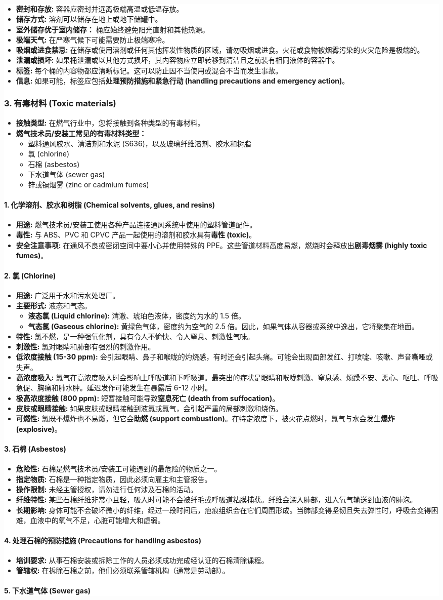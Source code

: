 - **密封和存放:** 容器应密封并远离极端高温或低温存放。
- **储存方式:** 溶剂可以储存在地上或地下储罐中。
- **室外储存优于室内储存：** 桶应始终避免阳光直射和其他热源。
- **极端天气:** 在严寒气候下可能需要防止极端寒冷。
- **吸烟或进食禁忌:** 在储存或使用溶剂或任何其他挥发性物质的区域，请勿吸烟或进食。火花或食物被烟雾污染的火灾危险是极端的。
- **泄漏或损坏:** 如果桶泄漏或以其他方式损坏，其内容物应立即转移到清洁且之前装有相同液体的容器中。
- **标签:** 每个桶的内容物都应清晰标记。这可以防止因不当使用或混合不当而发生事故。
- **信息:** 如果可能，标签应包括**处理预防措施和紧急行动 (handling precautions and emergency action)**。

### 3. 有毒材料 (Toxic materials)

- **接触类型:** 在燃气行业中，您将接触到各种类型的有毒材料。
- **燃气技术员/安装工常见的有毒材料类型：**
  - 塑料通风胶水、清洁剂和水泥 (S636)，以及玻璃纤维溶剂、胶水和树脂
  - 氯 (chlorine)
  - 石棉 (asbestos)
  - 下水道气体 (sewer gas)
  - 锌或镉烟雾 (zinc or cadmium fumes)

#### 1. 化学溶剂、胶水和树脂 (Chemical solvents, glues, and resins)

- **用途:** 燃气技术员/安装工使用各种产品连接通风系统中使用的塑料管道配件。
- **毒性:** 与 ABS、PVC 和 CPVC 产品一起使用的溶剂和胶水具有**毒性 (toxic)**。
- **安全注意事项:** 在通风不良或密闭空间中要小心并使用特殊的 PPE。这些管道材料高度易燃，燃烧时会释放出**剧毒烟雾 (highly toxic fumes)**。

#### 2. 氯 (Chlorine)

- **用途:** 广泛用于水和污水处理厂。
- **主要形式:** 液态和气态。
  - **液态氯 (Liquid chlorine):** 清澈、琥珀色液体，密度约为水的 1.5 倍。
  - **气态氯 (Gaseous chlorine):** 黄绿色气体，密度约为空气的 2.5 倍。因此，如果气体从容器或系统中逸出，它将聚集在地面。
- **特性:** 氯不燃，是一种强氧化剂，具有令人不愉快、令人窒息、刺激性气味。
- **刺激性:** 氯对眼睛和肺部有强烈的刺激作用。
- **低浓度接触 (15-30 ppm):** 会引起眼睛、鼻子和喉咙的灼烧感，有时还会引起头痛。可能会出现面部发红、打喷嚏、咳嗽、声音嘶哑或失声。
- **高浓度吸入:** 氯气在高浓度吸入时会影响上呼吸道和下呼吸道。最突出的症状是眼睛和喉咙刺激、窒息感、烦躁不安、恶心、呕吐、呼吸急促、胸痛和肺水肿。延迟发作可能发生在暴露后 6-12 小时。
- **极高浓度接触 (800 ppm):** 短暂接触可能导致**窒息死亡 (death from suffocation)**。
- **皮肤或眼睛接触:** 如果皮肤或眼睛接触到液氯或氯气，会引起严重的局部刺激和烧伤。
- **可燃性:** 氯既不爆炸也不易燃，但它会**助燃 (support combustion)**。在特定浓度下，被火花点燃时，氯气与水会发生**爆炸 (explosive)**。

#### 3. 石棉 (Asbestos)

- **危险性:** 石棉是燃气技术员/安装工可能遇到的最危险的物质之一。
- **指定物质:** 石棉是一种指定物质，因此必须向雇主和主管报告。
- **操作限制:** 未经主管授权，请勿进行任何涉及石棉的活动。
- **纤维特性:** 某些石棉纤维非常小且轻，吸入时可能不会被纤毛或呼吸道粘膜捕获。纤维会深入肺部，进入氧气输送到血液的肺泡。
- **长期影响:** 身体可能不会破坏微小的纤维，经过一段时间后，疤痕组织会在它们周围形成。当肺部变得坚韧且失去弹性时，呼吸会变得困难，血液中的氧气不足，心脏可能增大和虚弱。

#### 4. 处理石棉的预防措施 (Precautions for handling asbestos)

- **培训要求:** 从事石棉安装或拆除工作的人员必须成功完成经认证的石棉清除课程。
- **管辖权:** 在拆除石棉之前，他们必须联系管辖机构（通常是劳动部）。

#### 5. 下水道气体 (Sewer gas)
